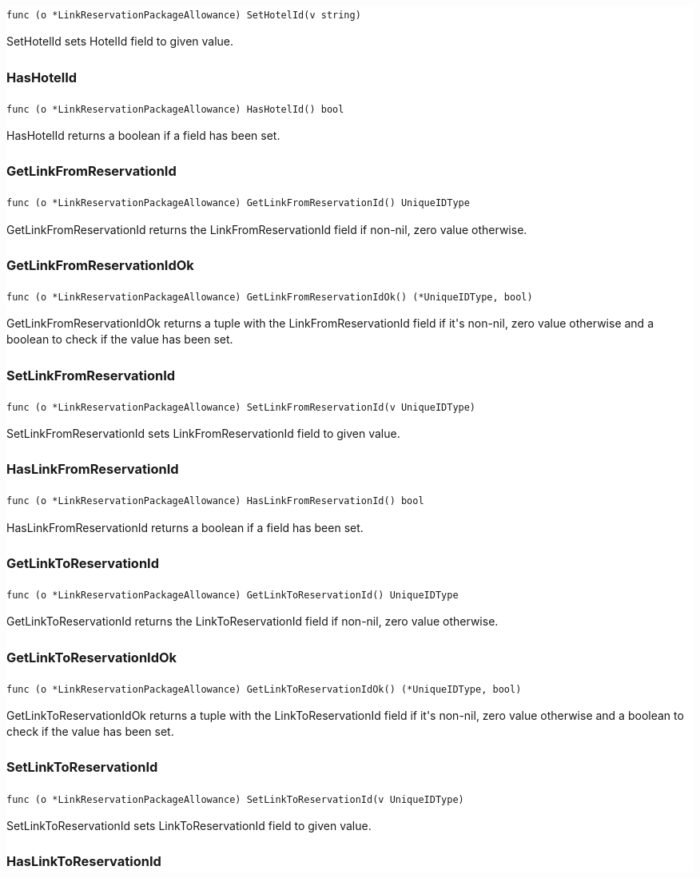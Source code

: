 `func (o *LinkReservationPackageAllowance) SetHotelId(v string)`

SetHotelId sets HotelId field to given value.

### HasHotelId

`func (o *LinkReservationPackageAllowance) HasHotelId() bool`

HasHotelId returns a boolean if a field has been set.

### GetLinkFromReservationId

`func (o *LinkReservationPackageAllowance) GetLinkFromReservationId() UniqueIDType`

GetLinkFromReservationId returns the LinkFromReservationId field if non-nil, zero value otherwise.

### GetLinkFromReservationIdOk

`func (o *LinkReservationPackageAllowance) GetLinkFromReservationIdOk() (*UniqueIDType, bool)`

GetLinkFromReservationIdOk returns a tuple with the LinkFromReservationId field if it's non-nil, zero value otherwise
and a boolean to check if the value has been set.

### SetLinkFromReservationId

`func (o *LinkReservationPackageAllowance) SetLinkFromReservationId(v UniqueIDType)`

SetLinkFromReservationId sets LinkFromReservationId field to given value.

### HasLinkFromReservationId

`func (o *LinkReservationPackageAllowance) HasLinkFromReservationId() bool`

HasLinkFromReservationId returns a boolean if a field has been set.

### GetLinkToReservationId

`func (o *LinkReservationPackageAllowance) GetLinkToReservationId() UniqueIDType`

GetLinkToReservationId returns the LinkToReservationId field if non-nil, zero value otherwise.

### GetLinkToReservationIdOk

`func (o *LinkReservationPackageAllowance) GetLinkToReservationIdOk() (*UniqueIDType, bool)`

GetLinkToReservationIdOk returns a tuple with the LinkToReservationId field if it's non-nil, zero value otherwise
and a boolean to check if the value has been set.

### SetLinkToReservationId

`func (o *LinkReservationPackageAllowance) SetLinkToReservationId(v UniqueIDType)`

SetLinkToReservationId sets LinkToReservationId field to given value.

### HasLinkToReservationId

